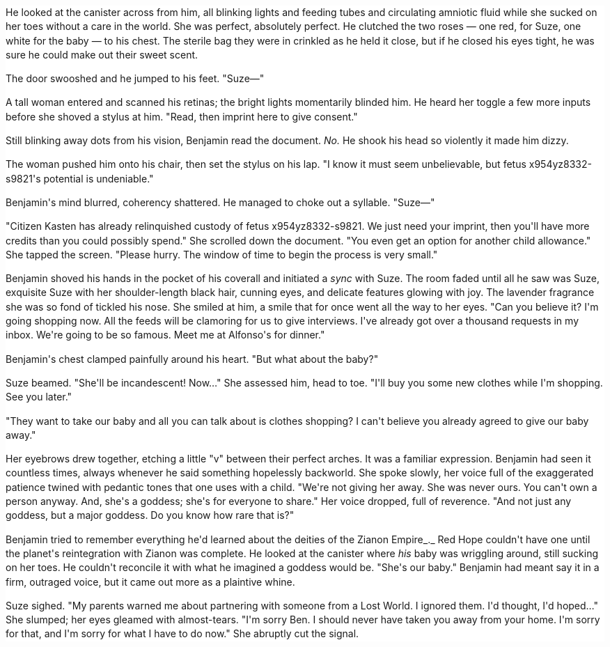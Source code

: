 He looked at the canister across from him, all blinking lights and feeding tubes and circulating amniotic fluid while she sucked on her toes without a care in the world. She was perfect, absolutely perfect. He clutched the two roses — one red, for Suze, one white for the baby — to his chest. The sterile bag they were in crinkled as he held it close, but if he closed his eyes tight, he was sure he could make out their sweet scent.

The door swooshed and he jumped to his feet. "Suze—"

A tall woman entered and scanned his retinas; the bright lights momentarily blinded him. He heard her toggle a few more inputs before she shoved a stylus at him. "Read, then imprint here to give consent."

Still blinking away dots from his vision, Benjamin read the document. _No._ He shook his head so violently it made him dizzy.

The woman pushed him onto his chair, then set the stylus on his lap. "I know it must seem unbelievable, but fetus x954yz8332-s9821's potential is undeniable."

Benjamin's mind blurred, coherency shattered. He managed to choke out a syllable. "Suze—"

"Citizen Kasten has already relinquished custody of fetus x954yz8332-s9821. We just need your imprint, then you'll have more credits than you could possibly spend." She scrolled down the document. "You even get an option for another child allowance." She tapped the screen. "Please hurry. The window of time to begin the process is very small."

Benjamin shoved his hands in the pocket of his coverall and initiated a _sync_ with Suze. The room faded until all he saw was Suze, exquisite Suze with her shoulder-length black hair, cunning eyes, and delicate features glowing with joy. The lavender fragrance she was so fond of tickled his nose. She smiled at him, a smile that for once went all the way to her eyes. "Can you believe it? I'm going shopping now. All the feeds will be clamoring for us to give interviews. I've already got over a thousand requests in my inbox. We're going to be so famous. Meet me at Alfonso's for dinner."

Benjamin's chest clamped painfully around his heart. "But what about the baby?"

Suze beamed. "She'll be incandescent! Now…" She assessed him, head to toe. "I'll buy you some new clothes while I'm shopping. See you later."

"They want to take our baby and all you can talk about is clothes shopping? I can't believe you already agreed to give our baby away."

Her eyebrows drew together, etching a little "v" between their perfect arches. It was a familiar expression. Benjamin had seen it countless times, always whenever he said something hopelessly backworld. She spoke slowly, her voice full of the exaggerated patience twined with pedantic tones that one uses with a child. "We're not giving her away. She was never ours. You can't own a person anyway. And, she's a goddess; she's for everyone to share." Her voice dropped, full of reverence. "And not just any goddess, but a major goddess. Do you know how rare that is?"

Benjamin tried to remember everything he'd learned about the deities of the Zianon Empire_._ Red Hope couldn't have one until the planet's reintegration with Zianon was complete. He looked at the canister where _his_ baby was wriggling around, still sucking on her toes. He couldn't reconcile it with what he imagined a goddess would be. "She's our baby." Benjamin had meant say it in a firm, outraged voice, but it came out more as a plaintive whine.

Suze sighed. "My parents warned me about partnering with someone from a Lost World. I ignored them. I'd thought, I'd hoped…" She slumped; her eyes gleamed with almost-tears. "I'm sorry Ben. I should never have taken you away from your home. I'm sorry for that, and I'm sorry for what I have to do now." She abruptly cut the signal.
